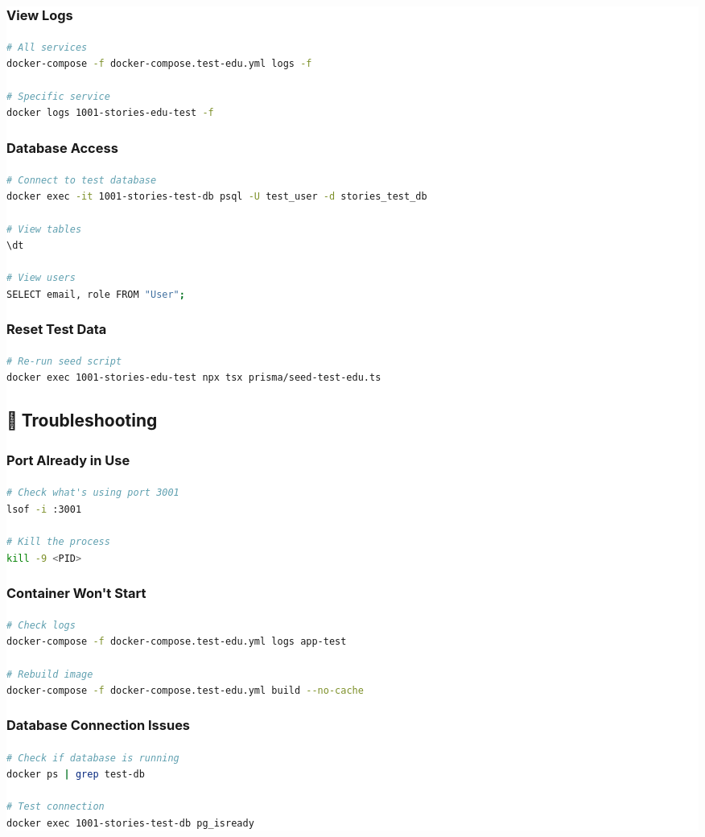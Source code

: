### View Logs
```bash
# All services
docker-compose -f docker-compose.test-edu.yml logs -f

# Specific service
docker logs 1001-stories-edu-test -f
```

### Database Access
```bash
# Connect to test database
docker exec -it 1001-stories-test-db psql -U test_user -d stories_test_db

# View tables
\dt

# View users
SELECT email, role FROM "User";
```

### Reset Test Data
```bash
# Re-run seed script
docker exec 1001-stories-edu-test npx tsx prisma/seed-test-edu.ts
```

## 🐛 Troubleshooting

### Port Already in Use
```bash
# Check what's using port 3001
lsof -i :3001

# Kill the process
kill -9 <PID>
```

### Container Won't Start
```bash
# Check logs
docker-compose -f docker-compose.test-edu.yml logs app-test

# Rebuild image
docker-compose -f docker-compose.test-edu.yml build --no-cache
```

### Database Connection Issues
```bash
# Check if database is running
docker ps | grep test-db

# Test connection
docker exec 1001-stories-test-db pg_isready
```
